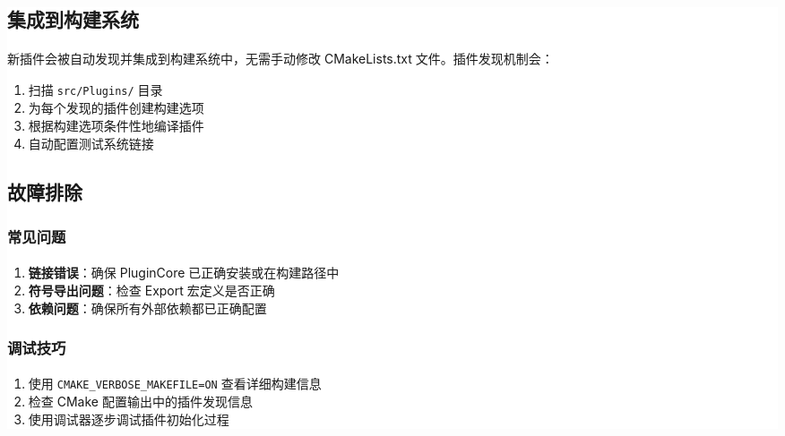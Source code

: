 ## 集成到构建系统

新插件会被自动发现并集成到构建系统中，无需手动修改 CMakeLists.txt 文件。插件发现机制会：

1. 扫描 `src/Plugins/` 目录
2. 为每个发现的插件创建构建选项
3. 根据构建选项条件性地编译插件
4. 自动配置测试系统链接

## 故障排除

### 常见问题

1. **链接错误**：确保 PluginCore 已正确安装或在构建路径中
2. **符号导出问题**：检查 Export 宏定义是否正确
3. **依赖问题**：确保所有外部依赖都已正确配置

### 调试技巧

1. 使用 `CMAKE_VERBOSE_MAKEFILE=ON` 查看详细构建信息
2. 检查 CMake 配置输出中的插件发现信息
3. 使用调试器逐步调试插件初始化过程